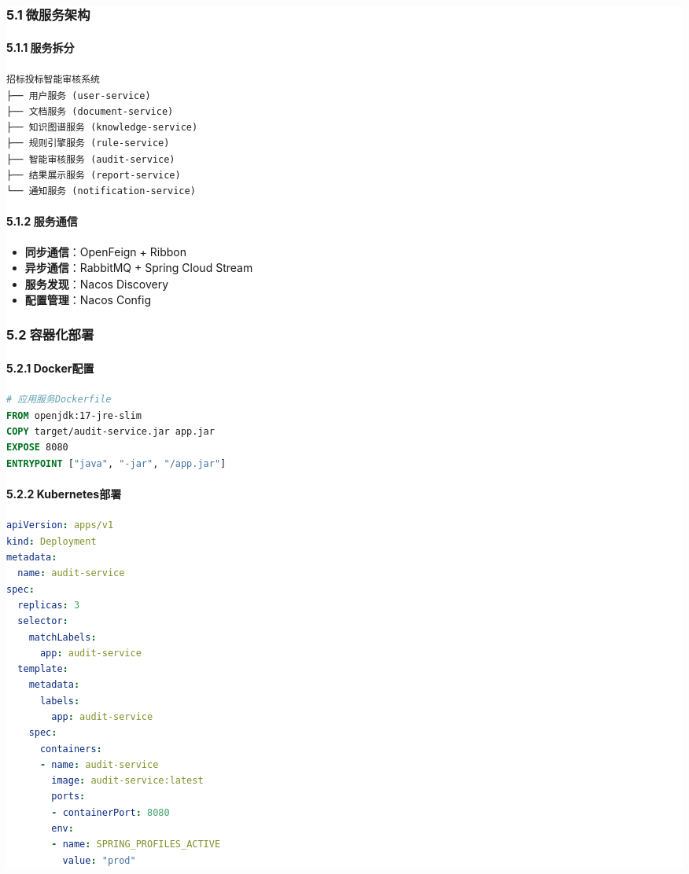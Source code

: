 ### 5.1 微服务架构

#### 5.1.1 服务拆分
```
招标投标智能审核系统
├── 用户服务 (user-service)
├── 文档服务 (document-service)
├── 知识图谱服务 (knowledge-service)
├── 规则引擎服务 (rule-service)
├── 智能审核服务 (audit-service)
├── 结果展示服务 (report-service)
└── 通知服务 (notification-service)
```

#### 5.1.2 服务通信
- **同步通信**：OpenFeign + Ribbon
- **异步通信**：RabbitMQ + Spring Cloud Stream
- **服务发现**：Nacos Discovery
- **配置管理**：Nacos Config

### 5.2 容器化部署

#### 5.2.1 Docker配置
```dockerfile
# 应用服务Dockerfile
FROM openjdk:17-jre-slim
COPY target/audit-service.jar app.jar
EXPOSE 8080
ENTRYPOINT ["java", "-jar", "/app.jar"]
```

#### 5.2.2 Kubernetes部署
```yaml
apiVersion: apps/v1
kind: Deployment
metadata:
  name: audit-service
spec:
  replicas: 3
  selector:
    matchLabels:
      app: audit-service
  template:
    metadata:
      labels:
        app: audit-service
    spec:
      containers:
      - name: audit-service
        image: audit-service:latest
        ports:
        - containerPort: 8080
        env:
        - name: SPRING_PROFILES_ACTIVE
          value: "prod"
```
